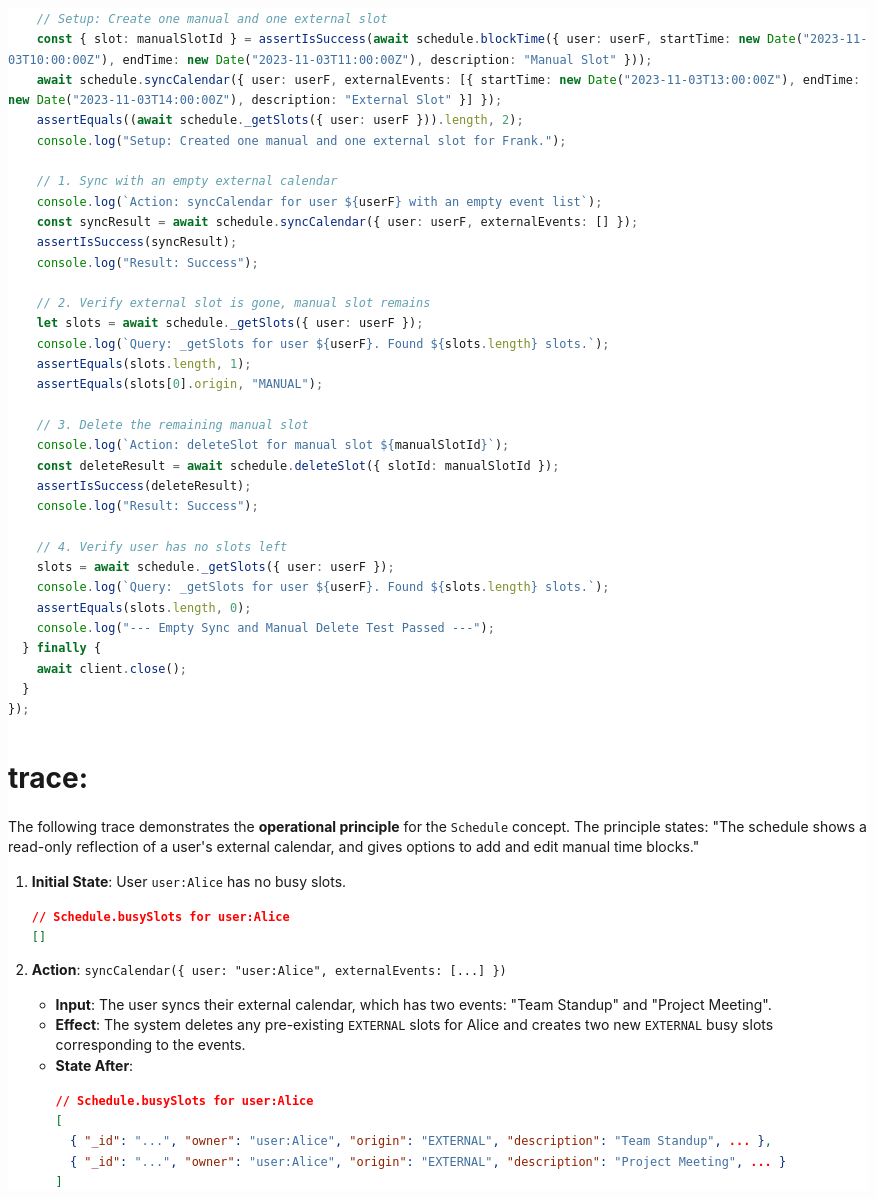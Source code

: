 ```typescript
    // Setup: Create one manual and one external slot
    const { slot: manualSlotId } = assertIsSuccess(await schedule.blockTime({ user: userF, startTime: new Date("2023-11-03T10:00:00Z"), endTime: new Date("2023-11-03T11:00:00Z"), description: "Manual Slot" }));
    await schedule.syncCalendar({ user: userF, externalEvents: [{ startTime: new Date("2023-11-03T13:00:00Z"), endTime: new Date("2023-11-03T14:00:00Z"), description: "External Slot" }] });
    assertEquals((await schedule._getSlots({ user: userF })).length, 2);
    console.log("Setup: Created one manual and one external slot for Frank.");

    // 1. Sync with an empty external calendar
    console.log(`Action: syncCalendar for user ${userF} with an empty event list`);
    const syncResult = await schedule.syncCalendar({ user: userF, externalEvents: [] });
    assertIsSuccess(syncResult);
    console.log("Result: Success");

    // 2. Verify external slot is gone, manual slot remains
    let slots = await schedule._getSlots({ user: userF });
    console.log(`Query: _getSlots for user ${userF}. Found ${slots.length} slots.`);
    assertEquals(slots.length, 1);
    assertEquals(slots[0].origin, "MANUAL");

    // 3. Delete the remaining manual slot
    console.log(`Action: deleteSlot for manual slot ${manualSlotId}`);
    const deleteResult = await schedule.deleteSlot({ slotId: manualSlotId });
    assertIsSuccess(deleteResult);
    console.log("Result: Success");

    // 4. Verify user has no slots left
    slots = await schedule._getSlots({ user: userF });
    console.log(`Query: _getSlots for user ${userF}. Found ${slots.length} slots.`);
    assertEquals(slots.length, 0);
    console.log("--- Empty Sync and Manual Delete Test Passed ---");
  } finally {
    await client.close();
  }
});
```

# trace:

The following trace demonstrates the **operational principle** for the `Schedule` concept. The principle states: "The schedule shows a read-only reflection of a user's external calendar, and gives options to add and edit manual time blocks."

1.  **Initial State**: User `user:Alice` has no busy slots.
    ```json
    // Schedule.busySlots for user:Alice
    []
    ```

2.  **Action**: `syncCalendar({ user: "user:Alice", externalEvents: [...] })`
    *   **Input**: The user syncs their external calendar, which has two events: "Team Standup" and "Project Meeting".
    *   **Effect**: The system deletes any pre-existing `EXTERNAL` slots for Alice and creates two new `EXTERNAL` busy slots corresponding to the events.
    *   **State After**:
        ```json
        // Schedule.busySlots for user:Alice
        [
          { "_id": "...", "owner": "user:Alice", "origin": "EXTERNAL", "description": "Team Standup", ... },
          { "_id": "...", "owner": "user:Alice", "origin": "EXTERNAL", "description": "Project Meeting", ... }
        ]
